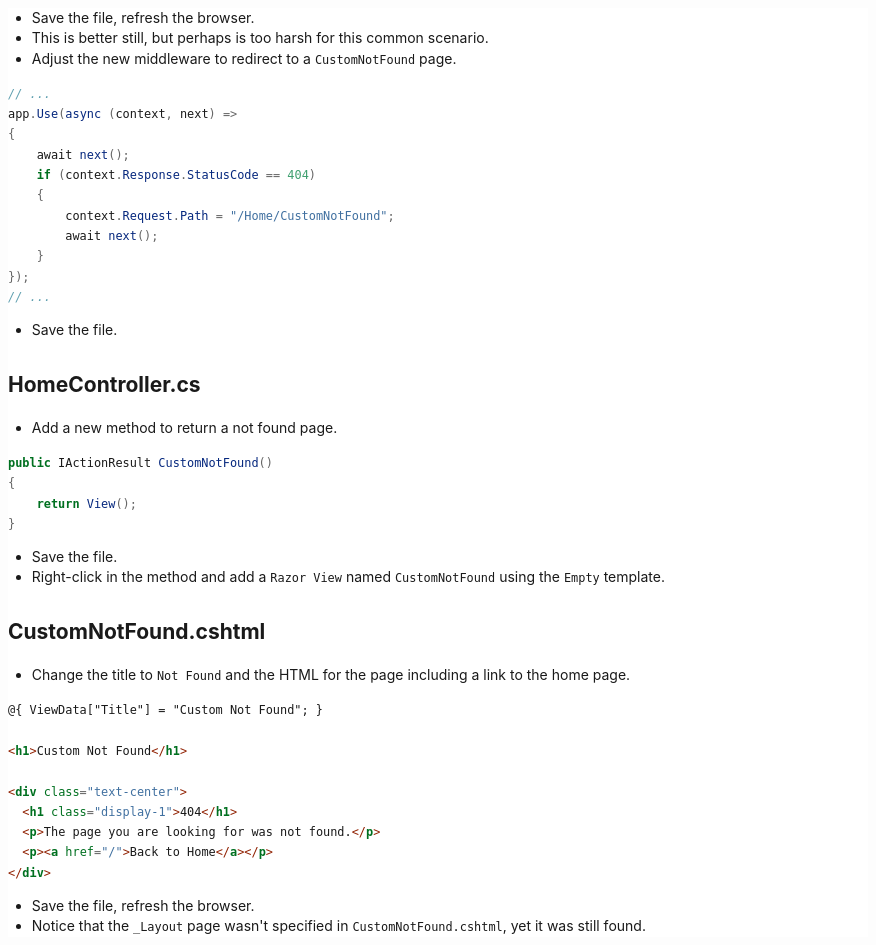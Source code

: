 - Save the file, refresh the browser.
- This is better still, but perhaps is too harsh for this common scenario.
- Adjust the new middleware to redirect to a `CustomNotFound` page.

```cs
// ...
app.Use(async (context, next) =>
{
    await next();
    if (context.Response.StatusCode == 404)
    {
        context.Request.Path = "/Home/CustomNotFound";
        await next();
    }
});
// ...
```

- Save the file.

## HomeController.cs

- Add a new method to return a not found page.

```cs
public IActionResult CustomNotFound()
{
    return View();
}
```

- Save the file.
- Right-click in the method and add a `Razor View` named `CustomNotFound` using the `Empty` template.

## CustomNotFound.cshtml

- Change the title to `Not Found` and the HTML for the page including a link to the home page.

```html
@{ ViewData["Title"] = "Custom Not Found"; }

<h1>Custom Not Found</h1>

<div class="text-center">
  <h1 class="display-1">404</h1>
  <p>The page you are looking for was not found.</p>
  <p><a href="/">Back to Home</a></p>
</div>
```

- Save the file, refresh the browser.
- Notice that the `_Layout` page wasn't specified in `CustomNotFound.cshtml`, yet it was still found.
